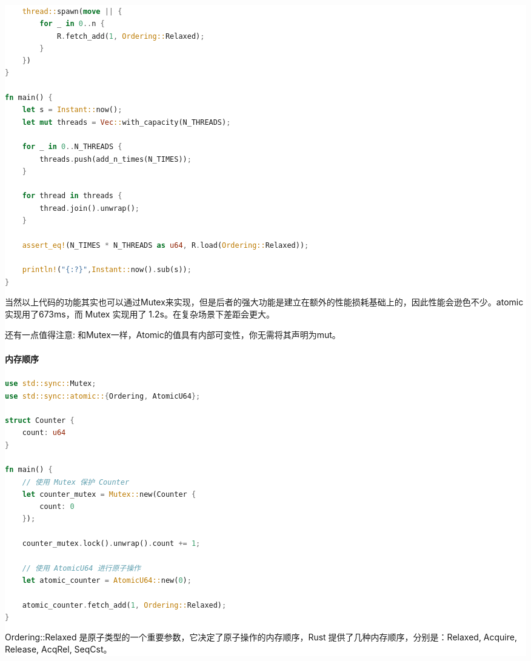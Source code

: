 ```rust
    thread::spawn(move || {
        for _ in 0..n {
            R.fetch_add(1, Ordering::Relaxed);
        }
    })
}

fn main() {
    let s = Instant::now();
    let mut threads = Vec::with_capacity(N_THREADS);

    for _ in 0..N_THREADS {
        threads.push(add_n_times(N_TIMES));
    }

    for thread in threads {
        thread.join().unwrap();
    }

    assert_eq!(N_TIMES * N_THREADS as u64, R.load(Ordering::Relaxed));

    println!("{:?}",Instant::now().sub(s));
}
```
当然以上代码的功能其实也可以通过Mutex来实现，但是后者的强大功能是建立在额外的性能损耗基础上的，因此性能会逊色不少。atomic 实现用了673ms，而 Mutex 实现用了 1.2s。在复杂场景下差距会更大。

还有一点值得注意: 和Mutex一样，Atomic的值具有内部可变性，你无需将其声明为mut。

#### 内存顺序
```rust
use std::sync::Mutex;
use std::sync::atomic::{Ordering, AtomicU64};

struct Counter {
    count: u64
}

fn main() {
    // 使用 Mutex 保护 Counter
    let counter_mutex = Mutex::new(Counter {
        count: 0
    });

    counter_mutex.lock().unwrap().count += 1;

    // 使用 AtomicU64 进行原子操作
    let atomic_counter = AtomicU64::new(0);

    atomic_counter.fetch_add(1, Ordering::Relaxed);
}
```
Ordering::Relaxed 是原子类型的一个重要参数，它决定了原子操作的内存顺序，Rust 提供了几种内存顺序，分别是：Relaxed, Acquire, Release, AcqRel, SeqCst。

